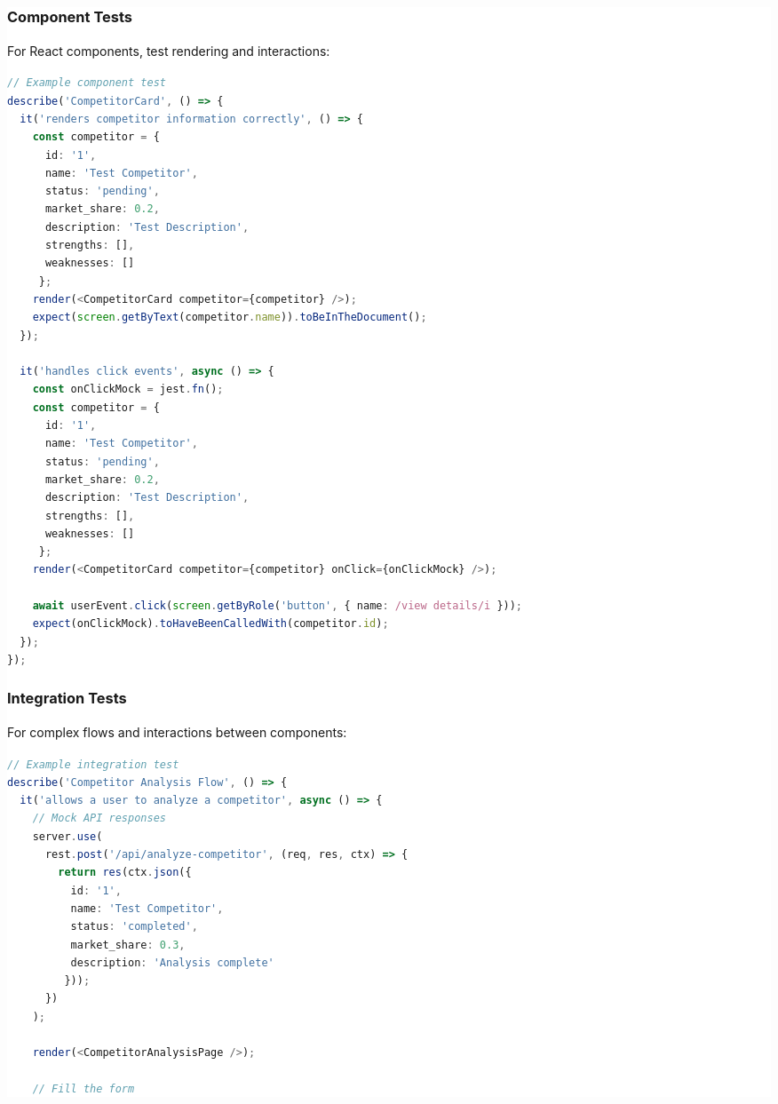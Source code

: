 ```typescript
```

### Component Tests
For React components, test rendering and interactions:

```typescript
// Example component test
describe('CompetitorCard', () => {
  it('renders competitor information correctly', () => {
    const competitor = { 
      id: '1',
      name: 'Test Competitor',
      status: 'pending',
      market_share: 0.2,
      description: 'Test Description',
      strengths: [],
      weaknesses: []
     };
    render(<CompetitorCard competitor={competitor} />);
    expect(screen.getByText(competitor.name)).toBeInTheDocument();
  });
  
  it('handles click events', async () => {
    const onClickMock = jest.fn();
    const competitor = {
      id: '1',
      name: 'Test Competitor',
      status: 'pending',
      market_share: 0.2,
      description: 'Test Description',
      strengths: [],
      weaknesses: []
     };
    render(<CompetitorCard competitor={competitor} onClick={onClickMock} />);
    
    await userEvent.click(screen.getByRole('button', { name: /view details/i }));
    expect(onClickMock).toHaveBeenCalledWith(competitor.id);
  });
});
```

### Integration Tests
For complex flows and interactions between components:

```typescript
// Example integration test
describe('Competitor Analysis Flow', () => {
  it('allows a user to analyze a competitor', async () => {
    // Mock API responses
    server.use(
      rest.post('/api/analyze-competitor', (req, res, ctx) => {
        return res(ctx.json({ 
          id: '1',
          name: 'Test Competitor',
          status: 'completed',
          market_share: 0.3,
          description: 'Analysis complete'
         }));
      })
    );
    
    render(<CompetitorAnalysisPage />);
    
    // Fill the form
```